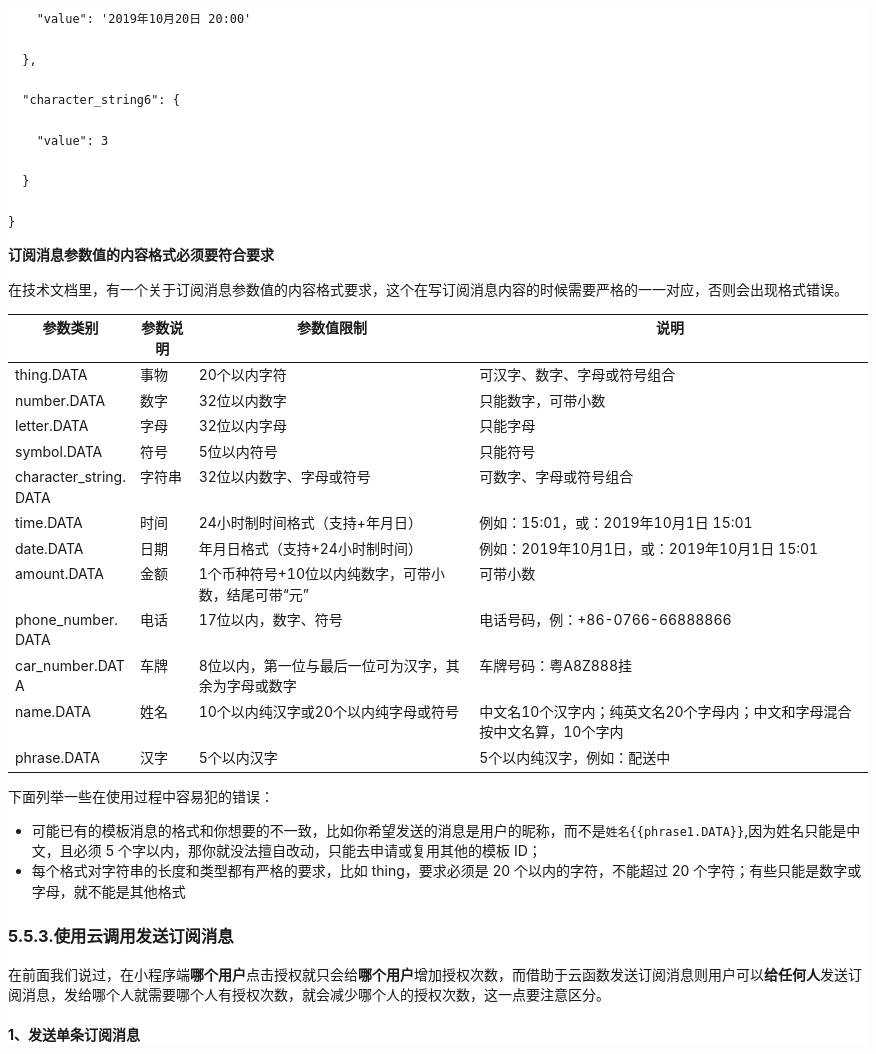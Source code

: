 ```
    "value": '2019年10月20日 20:00'

  },

  "character_string6": {

    "value": 3

  }

}
```

**订阅消息参数值的内容格式必须要符合要求**

在技术文档里，有一个关于订阅消息参数值的内容格式要求，这个在写订阅消息内容的时候需要严格的一一对应，否则会出现格式错误。

| 参数类别              | 参数说明 | 参数值限制                                          | 说明                                                         |
| --------------------- | -------- | --------------------------------------------------- | ------------------------------------------------------------ |
| thing.DATA            | 事物     | 20个以内字符                                        | 可汉字、数字、字母或符号组合                                 |
| number.DATA           | 数字     | 32位以内数字                                        | 只能数字，可带小数                                           |
| letter.DATA           | 字母     | 32位以内字母                                        | 只能字母                                                     |
| symbol.DATA           | 符号     | 5位以内符号                                         | 只能符号                                                     |
| character_string.DATA | 字符串   | 32位以内数字、字母或符号                            | 可数字、字母或符号组合                                       |
| time.DATA             | 时间     | 24小时制时间格式（支持+年月日）                     | 例如：15:01，或：2019年10月1日 15:01                         |
| date.DATA             | 日期     | 年月日格式（支持+24小时制时间）                     | 例如：2019年10月1日，或：2019年10月1日 15:01                 |
| amount.DATA           | 金额     | 1个币种符号+10位以内纯数字，可带小数，结尾可带“元”  | 可带小数                                                     |
| phone_number.DATA     | 电话     | 17位以内，数字、符号                                | 电话号码，例：+86-0766-66888866                              |
| car_number.DATA       | 车牌     | 8位以内，第一位与最后一位可为汉字，其余为字母或数字 | 车牌号码：粤A8Z888挂                                         |
| name.DATA             | 姓名     | 10个以内纯汉字或20个以内纯字母或符号                | 中文名10个汉字内；纯英文名20个字母内；中文和字母混合按中文名算，10个字内 |
| phrase.DATA           | 汉字     | 5个以内汉字                                         | 5个以内纯汉字，例如：配送中                                  |

下面列举一些在使用过程中容易犯的错误：

- 可能已有的模板消息的格式和你想要的不一致，比如你希望发送的消息是用户的昵称，而不是`姓名{{phrase1.DATA}}`,因为姓名只能是中文，且必须 5 个字以内，那你就没法擅自改动，只能去申请或复用其他的模板 ID；
- 每个格式对字符串的长度和类型都有严格的要求，比如 thing，要求必须是 20 个以内的字符，不能超过 20 个字符；有些只能是数字或字母，就不能是其他格式

### 5.5.3.使用云调用发送订阅消息

在前面我们说过，在小程序端**哪个用户**点击授权就只会给**哪个用户**增加授权次数，而借助于云函数发送订阅消息则用户可以**给任何人**发送订阅消息，发给哪个人就需要哪个人有授权次数，就会减少哪个人的授权次数，这一点要注意区分。

#### 1、发送单条订阅消息
